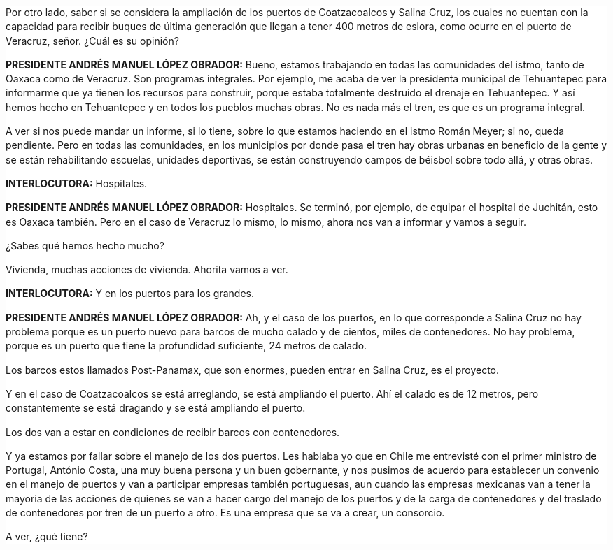Por otro lado, saber si se considera la ampliación de los puertos de
Coatzacoalcos y Salina Cruz, los cuales no cuentan con la capacidad para
recibir buques de última generación que llegan a tener 400 metros de eslora,
como ocurre en el puerto de Veracruz, señor. ¿Cuál es su opinión?

**PRESIDENTE ANDRÉS MANUEL LÓPEZ OBRADOR:** Bueno, estamos trabajando en todas
las comunidades del istmo, tanto de Oaxaca como de Veracruz. Son programas
integrales. Por ejemplo, me acaba de ver la presidenta municipal de
Tehuantepec para informarme que ya tienen los recursos para construir, porque
estaba totalmente destruido el drenaje en Tehuantepec. Y así hemos hecho en
Tehuantepec y en todos los pueblos muchas obras. No es nada más el tren, es
que es un programa integral.

A ver si nos puede mandar un informe, si lo tiene, sobre lo que estamos
haciendo en el istmo Román Meyer; si no, queda pendiente. Pero en todas las
comunidades, en los municipios por donde pasa el tren hay obras urbanas en
beneficio de la gente y se están rehabilitando escuelas, unidades deportivas,
se están construyendo campos de béisbol sobre todo allá, y otras obras.

**INTERLOCUTORA:** Hospitales.

**PRESIDENTE ANDRÉS MANUEL LÓPEZ OBRADOR:** Hospitales. Se terminó, por
ejemplo, de equipar el hospital de Juchitán, esto es Oaxaca también. Pero en
el caso de Veracruz lo mismo, lo mismo, ahora nos van a informar y vamos a
seguir.

¿Sabes qué hemos hecho mucho?

Vivienda, muchas acciones de vivienda. Ahorita vamos a ver.

**INTERLOCUTORA:** Y en los puertos para los grandes.

**PRESIDENTE ANDRÉS MANUEL LÓPEZ OBRADOR:** Ah, y el caso de los puertos, en
lo que corresponde a Salina Cruz no hay problema porque es un puerto nuevo
para barcos de mucho calado y de cientos, miles de contenedores. No hay
problema, porque es un puerto que tiene la profundidad suficiente, 24 metros
de calado.

Los barcos estos llamados Post-Panamax, que son enormes, pueden entrar en
Salina Cruz, es el proyecto.

Y en el caso de Coatzacoalcos se está arreglando, se está ampliando el puerto.
Ahí el calado es de 12 metros, pero constantemente se está dragando y se está
ampliando el puerto.

Los dos van a estar en condiciones de recibir barcos con contenedores.

Y ya estamos por fallar sobre el manejo de los dos puertos. Les hablaba yo que
en Chile me entrevisté con el primer ministro de Portugal, António Costa, una
muy buena persona y un buen gobernante, y nos pusimos de acuerdo para
establecer un convenio en el manejo de puertos y van a participar empresas
también portuguesas, aun cuando las empresas mexicanas van a tener la mayoría
de las acciones de quienes se van a hacer cargo del manejo de los puertos y de
la carga de contenedores y del traslado de contenedores por tren de un puerto
a otro. Es una empresa que se va a crear, un consorcio.

A ver, ¿qué tiene?
